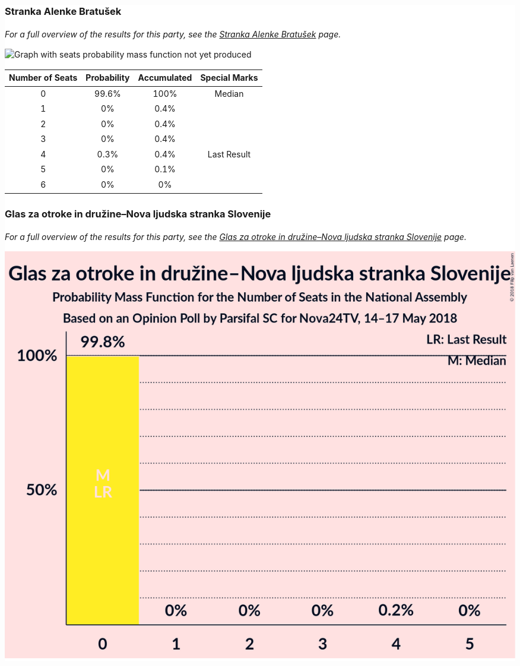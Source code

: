 ### Stranka Alenke Bratušek

*For a full overview of the results for this party, see the [Stranka Alenke Bratušek](party-strankaalenkebratušek.html) page.*

![Graph with seats probability mass function not yet produced](2018-05-17-ParsifalSC-seats-pmf-strankaalenkebratušek.png "Seats Probability Mass Function")

| Number of Seats | Probability | Accumulated | Special Marks |
|:---------------:|:-----------:|:-----------:|:-------------:|
| 0 | 99.6% | 100% | Median |
| 1 | 0% | 0.4% |  |
| 2 | 0% | 0.4% |  |
| 3 | 0% | 0.4% |  |
| 4 | 0.3% | 0.4% | Last Result |
| 5 | 0% | 0.1% |  |
| 6 | 0% | 0% |  |

### Glas za otroke in družine–Nova ljudska stranka Slovenije

*For a full overview of the results for this party, see the [Glas za otroke in družine–Nova ljudska stranka Slovenije](party-glaszaotrokeindružine–novaljudskastrankaslovenije.html) page.*

![Graph with seats probability mass function not yet produced](2018-05-17-ParsifalSC-seats-pmf-glaszaotrokeindružine–novaljudskastrankaslovenije.png "Seats Probability Mass Function")

